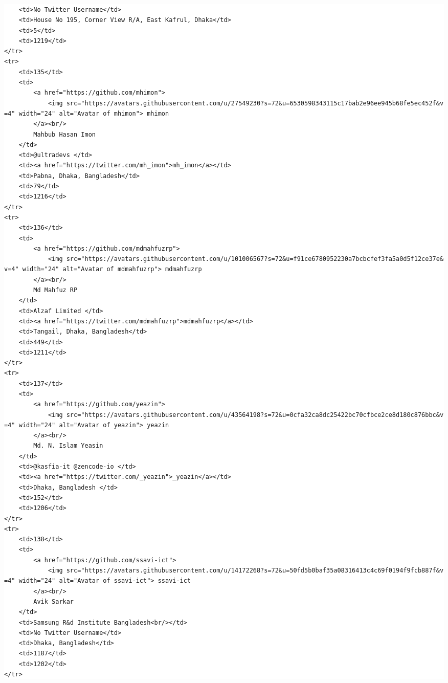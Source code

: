 		<td>No Twitter Username</td>
		<td>House No 195, Corner View R/A, East Kafrul, Dhaka</td>
		<td>5</td>
		<td>1219</td>
	</tr>
	<tr>
		<td>135</td>
		<td>
			<a href="https://github.com/mhimon">
				<img src="https://avatars.githubusercontent.com/u/27549230?s=72&u=6530598343115c17bab2e96ee945b68fe5ec452f&v=4" width="24" alt="Avatar of mhimon"> mhimon
			</a><br/>
			Mahbub Hasan Imon
		</td>
		<td>@ultradevs </td>
		<td><a href="https://twitter.com/mh_imon">mh_imon</a></td>
		<td>Pabna, Dhaka, Bangladesh</td>
		<td>79</td>
		<td>1216</td>
	</tr>
	<tr>
		<td>136</td>
		<td>
			<a href="https://github.com/mdmahfuzrp">
				<img src="https://avatars.githubusercontent.com/u/101006567?s=72&u=f91ce6780952230a7bcbcfef3fa5a0d5f12ce37e&v=4" width="24" alt="Avatar of mdmahfuzrp"> mdmahfuzrp
			</a><br/>
			Md Mahfuz RP
		</td>
		<td>Alzaf Limited </td>
		<td><a href="https://twitter.com/mdmahfuzrp">mdmahfuzrp</a></td>
		<td>Tangail, Dhaka, Bangladesh</td>
		<td>449</td>
		<td>1211</td>
	</tr>
	<tr>
		<td>137</td>
		<td>
			<a href="https://github.com/yeazin">
				<img src="https://avatars.githubusercontent.com/u/43564198?s=72&u=0cfa32ca8dc25422bc70cfbce2ce8d180c876bbc&v=4" width="24" alt="Avatar of yeazin"> yeazin
			</a><br/>
			Md. N. Islam Yeasin
		</td>
		<td>@kasfia-it @zencode-io </td>
		<td><a href="https://twitter.com/_yeazin">_yeazin</a></td>
		<td>Dhaka, Bangladesh </td>
		<td>152</td>
		<td>1206</td>
	</tr>
	<tr>
		<td>138</td>
		<td>
			<a href="https://github.com/ssavi-ict">
				<img src="https://avatars.githubusercontent.com/u/14172268?s=72&u=50fd5b0baf35a08316413c4c69f0194f9fcb887f&v=4" width="24" alt="Avatar of ssavi-ict"> ssavi-ict
			</a><br/>
			Avik Sarkar
		</td>
		<td>Samsung R&d Institute Bangladesh<br/></td>
		<td>No Twitter Username</td>
		<td>Dhaka, Bangladesh</td>
		<td>1187</td>
		<td>1202</td>
	</tr>